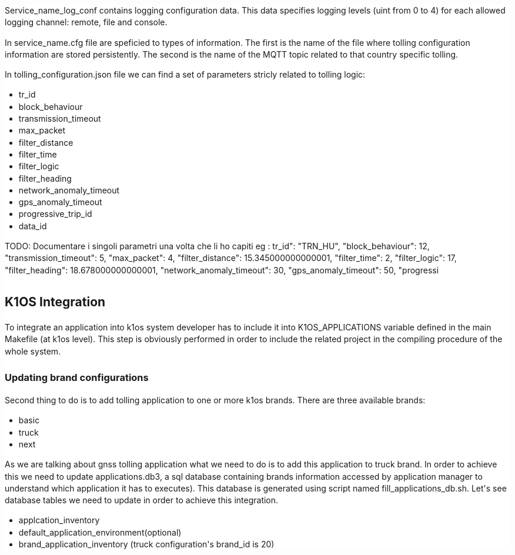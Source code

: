 Service_name_log_conf contains logging configuration data. This data specifies logging levels (uint from 0 to 4) for each allowed logging channel: remote, file and console. 

In service_name.cfg file are speficied to types of information. The first is the name of the file where tolling configuration information are stored persistently. The second is the name of the MQTT topic related to that country specific tolling.



In tolling_configuration.json file we can find a set of parameters stricly related to tolling logic: 

- tr_id
- block_behaviour
- transmission_timeout
- max_packet
- filter_distance
- filter_time
- filter_logic
- filter_heading
- network_anomaly_timeout
- gps_anomaly_timeout
- progressive_trip_id
- data_id 


TODO: Documentare i singoli parametri una volta che li ho capiti 
eg : 
tr_id": "TRN_HU", "block_behaviour": 12, "transmission_timeout": 5, "max_packet": 4, "filter_distance": 15.345000000000001, "filter_time": 2, "filter_logic": 17, "filter_heading": 18.678000000000001, "network_anomaly_timeout": 30, "gps_anomaly_timeout": 50, "progressi

## K1OS Integration 

To integrate an application into k1os system developer has to include it into K1OS_APPLICATIONS variable defined in the main Makefile (at k1os level). This step is obviously performed in order to include the related project in the compiling procedure of the whole system. 

### Updating brand configurations

Second thing to do is to add tolling application to one or more k1os brands. There are three available brands: 

- basic 
- truck 
- next 

As we are talking about gnss tolling application what we need to do is to add this application to truck brand. In order to achieve this we need to update applications.db3, a sql database containing brands information accessed by application manager to understand which application it has to executes). This database is generated using script named fill_applications_db.sh. Let's see database tables we need to update in order to achieve this integration. 

  - applcation_inventory
  - default_application_environment(optional)
  - brand_application_inventory (truck configuration's brand_id is 20)
